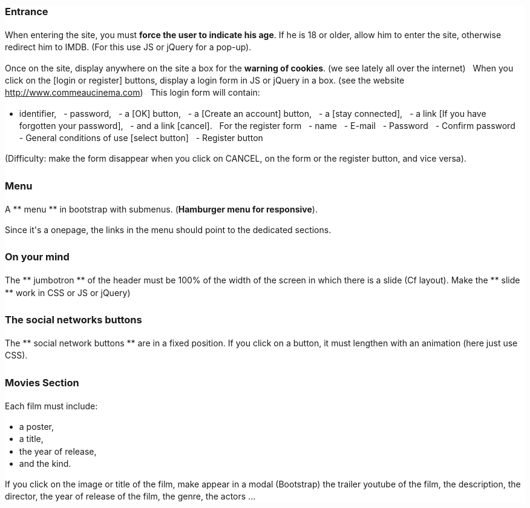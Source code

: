 ### Entrance
When entering the site, you must **force the user to indicate his age**.
If he is 18 or older, allow him to enter the site, otherwise redirect him to IMDB. (For this use JS or jQuery for a pop-up).

Once on the site, display anywhere on the site a box for the **warning of cookies**. (we see lately all over the internet)
  When you click on the [login or register] buttons, display a login form in JS or jQuery in a box. (see the website http://www.commeaucinema.com)
  This login form will contain:
  - identifier,
  - password,
  - a [OK] button,
  - a [Create an account] button,
  - a [stay connected],
  - a link [If you have forgotten your password],
  - and a link [cancel].
  For the register form
  - name
  - E-mail
  - Password
  - Confirm password
  - General conditions of use [select button]
  - Register button

(Difficulty: make the form disappear when you click on CANCEL, on the form or the register button, and vice versa).

### Menu
A ** menu ** in bootstrap with submenus. (**Hamburger menu for responsive**).

Since it's a onepage, the links in the menu should point to the dedicated sections.

### On your mind
The ** jumbotron ** of the header must be 100% of the width of the screen in which there is a slide (Cf layout). Make the ** slide ** work in CSS or JS or jQuery)

### The social networks buttons
The ** social network buttons ** are in a fixed position. If you click on a button, it must lengthen with an animation (here just use CSS).

### Movies Section
Each film must include:
- a poster,
- a title,
- the year of release,
- and the kind.

If you click on the image or title of the film, make appear in a modal (Bootstrap) the trailer youtube of the film, the description, the director, the year of release of the film, the genre, the actors ...
